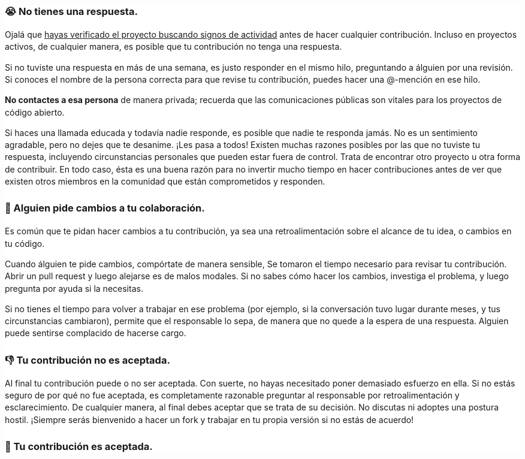 ### 😭 No tienes una respuesta.

Ojal&aacute; que
[hayas verificado el proyecto buscando signos de actividad](#una-lista-de-verificación-antes-de-que-contribuyas)
antes de hacer cualquier contribuci&oacute;n. Incluso en proyectos activos, de
cualquier manera, es posible que tu contribuci&oacute;n no tenga una respuesta.

Si no tuviste una respuesta en m&aacute;s de una semana, es justo responder en
el mismo hilo, preguntando a &aacute;lguien por una revisi&oacute;n. Si conoces
el nombre de la persona correcta para que revise tu contribuci&oacute;n, puedes
hacer una @-menci&oacute;n en ese hilo.

**No contactes a esa persona** de manera privada; recuerda que las
comunicaciones p&uacute;blicas son vitales para los proyectos de c&oacute;digo
abierto.

Si haces una llamada educada y todav&iacute;a nadie responde, es posible que
nadie te responda jam&aacute;s. No es un sentimiento agradable, pero no dejes
que te desanime. ¡Les pasa a todos! Existen muchas razones posibles por las que
no tuviste tu respuesta, incluyendo circunstancias personales que pueden estar
fuera de control. Trata de encontrar otro proyecto u otra forma de contribuir.
En todo caso, &eacute;sta es una buena raz&oacute;n para no invertir mucho
tiempo en hacer contribuciones antes de ver que existen otros miembros en la
comunidad que est&aacute;n comprometidos y responden.

### 🚧 Alguien pide cambios a tu colaboraci&oacute;n.

Es com&uacute;n que te pidan hacer cambios a tu contribuci&oacute;n, ya sea una
retroalimentaci&oacute;n sobre el alcance de tu idea, o cambios en tu
c&oacute;digo.

Cuando &aacute;lguien te pide cambios, comp&oacute;rtate de manera sensible, Se
tomaron el tiempo necesario para revisar tu contribuci&oacute;n. Abrir un pull
request y luego alejarse es de malos modales. Si no sabes c&oacute;mo hacer los
cambios, investiga el problema, y luego pregunta por ayuda si la necesitas.

Si no tienes el tiempo para volver a trabajar en ese problema (por ejemplo, si
la conversaci&oacute;n tuvo lugar durante meses, y tus circunstancias
cambiaron), permite que el responsable lo sepa, de manera que no quede a la
espera de una respuesta. Alguien puede sentirse complacido de hacerse cargo.

### 👎 Tu contribuci&oacute;n no es aceptada.

Al final tu contribuci&oacute;n puede o no ser aceptada. Con suerte, no hayas
necesitado poner demasiado esfuerzo en ella. Si no est&aacute;s seguro de por
qu&eacute; no fue aceptada, es completamente razonable preguntar al responsable
por retroalimentaci&oacute;n y esclarecimiento. De cualquier manera, al final
debes aceptar que se trata de su decisi&oacute;n. No discutas ni adoptes una
postura hostil. ¡Siempre ser&aacute;s bienvenido a hacer un fork y trabajar en
tu propia versi&oacute;n si no est&aacute;s de acuerdo!

### 🎉 Tu contribuci&oacute;n es aceptada.
